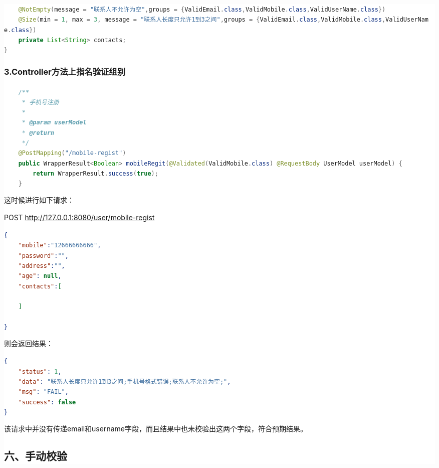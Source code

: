 ``` java
    @NotEmpty(message = "联系人不允许为空",groups = {ValidEmail.class,ValidMobile.class,ValidUserName.class})
    @Size(min = 1, max = 3, message = "联系人长度只允许1到3之间",groups = {ValidEmail.class,ValidMobile.class,ValidUserName.class})
    private List<String> contacts;
}
```

### 3.Controller方法上指名验证组别

``` java
    /**
     * 手机号注册
     *
     * @param userModel
     * @return
     */
    @PostMapping("/mobile-regist")
    public WrapperResult<Boolean> mobileRegit(@Validated(ValidMobile.class) @RequestBody UserModel userModel) {
        return WrapperResult.success(true);
    }
```

这时候进行如下请求：

POST http://127.0.0.1:8080/user/mobile-regist

``` json
{
    "mobile":"12666666666",
    "password":"",
    "address":"",
    "age": null,
    "contacts":[

    ]

}
```

则会返回结果：

``` json
{
    "status": 1,
    "data": "联系人长度只允许1到3之间;手机号格式错误;联系人不允许为空;",
    "msg": "FAIL",
    "success": false
}
```

该请求中并没有传递email和username字段，而且结果中也未校验出这两个字段，符合预期结果。

## 六、手动校验
